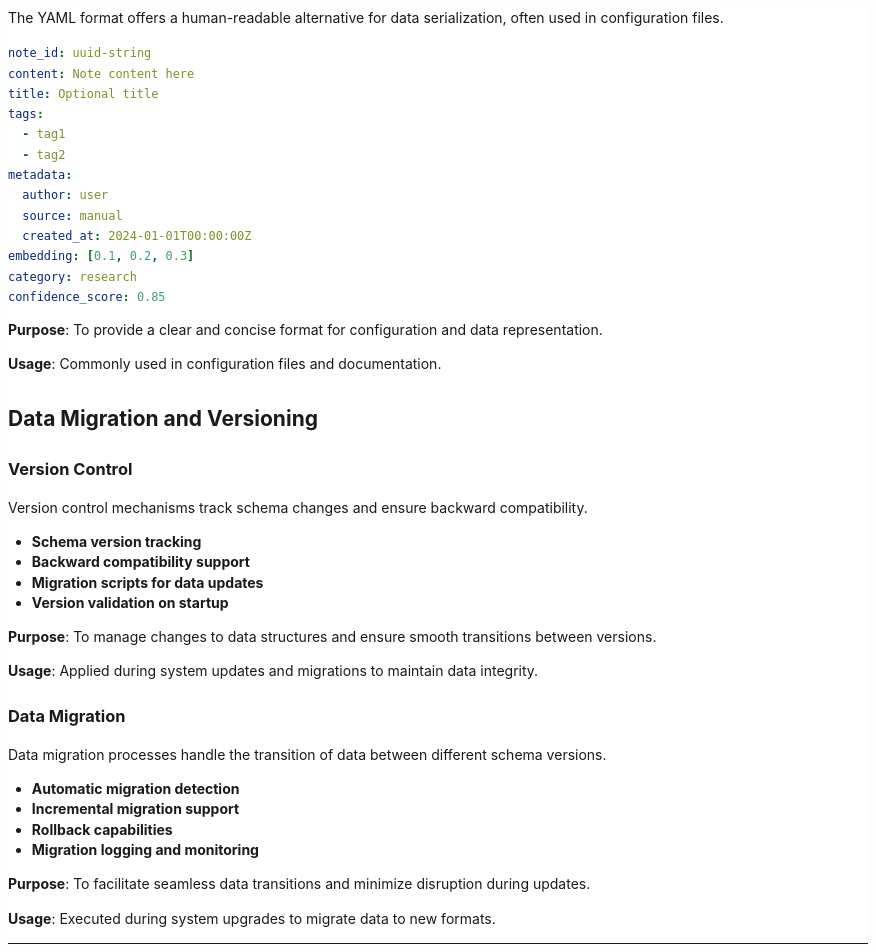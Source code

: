 The YAML format offers a human-readable alternative for data serialization, often used in configuration files.

```yaml
note_id: uuid-string
content: Note content here
title: Optional title
tags:
  - tag1
  - tag2
metadata:
  author: user
  source: manual
  created_at: 2024-01-01T00:00:00Z
embedding: [0.1, 0.2, 0.3]
category: research
confidence_score: 0.85
```

**Purpose**: To provide a clear and concise format for configuration and data representation.

**Usage**: Commonly used in configuration files and documentation.

## Data Migration and Versioning

### Version Control

Version control mechanisms track schema changes and ensure backward compatibility.

- **Schema version tracking**
- **Backward compatibility support**
- **Migration scripts for data updates**
- **Version validation on startup**

**Purpose**: To manage changes to data structures and ensure smooth transitions between versions.

**Usage**: Applied during system updates and migrations to maintain data integrity.

### Data Migration

Data migration processes handle the transition of data between different schema versions.

- **Automatic migration detection**
- **Incremental migration support**
- **Rollback capabilities**
- **Migration logging and monitoring**

**Purpose**: To facilitate seamless data transitions and minimize disruption during updates.

**Usage**: Executed during system upgrades to migrate data to new formats.

---

 